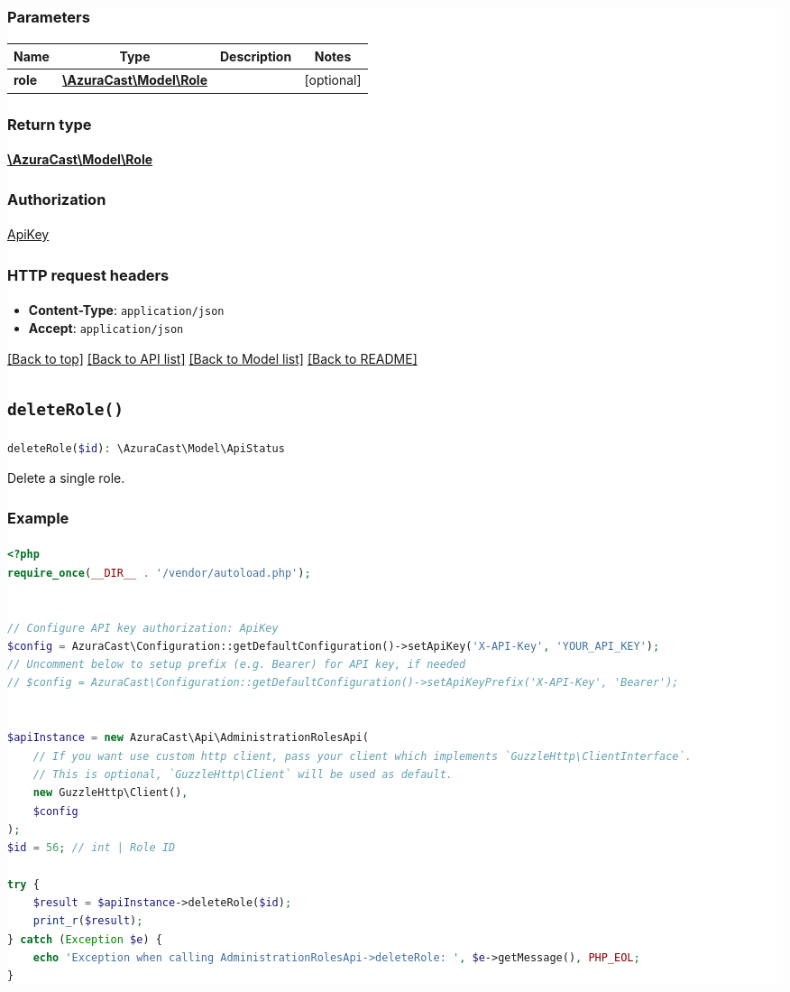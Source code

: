 ### Parameters

| Name | Type | Description  | Notes |
| ------------- | ------------- | ------------- | ------------- |
| **role** | [**\AzuraCast\Model\Role**](../Model/Role.md)|  | [optional] |

### Return type

[**\AzuraCast\Model\Role**](../Model/Role.md)

### Authorization

[ApiKey](../../README.md#ApiKey)

### HTTP request headers

- **Content-Type**: `application/json`
- **Accept**: `application/json`

[[Back to top]](#) [[Back to API list]](../../README.md#endpoints)
[[Back to Model list]](../../README.md#models)
[[Back to README]](../../README.md)

## `deleteRole()`

```php
deleteRole($id): \AzuraCast\Model\ApiStatus
```



Delete a single role.

### Example

```php
<?php
require_once(__DIR__ . '/vendor/autoload.php');


// Configure API key authorization: ApiKey
$config = AzuraCast\Configuration::getDefaultConfiguration()->setApiKey('X-API-Key', 'YOUR_API_KEY');
// Uncomment below to setup prefix (e.g. Bearer) for API key, if needed
// $config = AzuraCast\Configuration::getDefaultConfiguration()->setApiKeyPrefix('X-API-Key', 'Bearer');


$apiInstance = new AzuraCast\Api\AdministrationRolesApi(
    // If you want use custom http client, pass your client which implements `GuzzleHttp\ClientInterface`.
    // This is optional, `GuzzleHttp\Client` will be used as default.
    new GuzzleHttp\Client(),
    $config
);
$id = 56; // int | Role ID

try {
    $result = $apiInstance->deleteRole($id);
    print_r($result);
} catch (Exception $e) {
    echo 'Exception when calling AdministrationRolesApi->deleteRole: ', $e->getMessage(), PHP_EOL;
}
```
